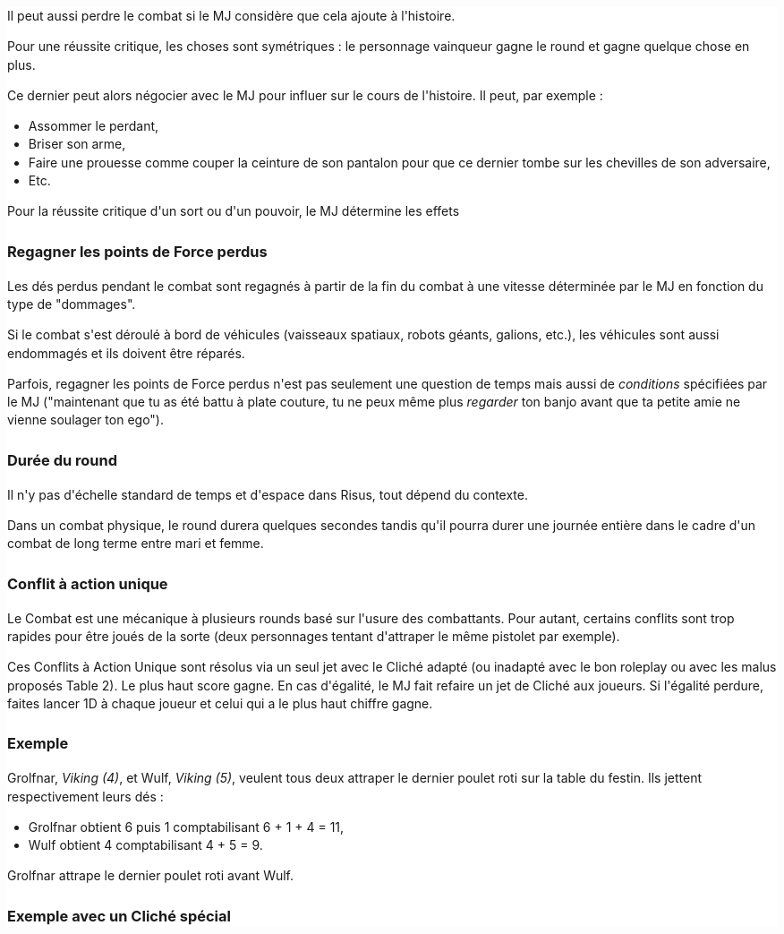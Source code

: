 Il peut aussi perdre le combat si le MJ considère que cela ajoute à l'histoire.

Pour une réussite critique, les choses sont symétriques : le personnage vainqueur gagne le round et gagne quelque chose en plus.

Ce dernier peut alors négocier avec le MJ pour influer sur le cours de l'histoire. Il peut, par exemple :

* Assommer le perdant,
* Briser son arme,
* Faire une prouesse comme couper la ceinture de son pantalon pour que ce dernier tombe sur les chevilles de son adversaire,
* Etc.

Pour la réussite critique d'un sort ou d'un pouvoir, le MJ détermine les effets

### Regagner les points de Force perdus

Les dés perdus pendant le combat sont regagnés à partir de la fin du combat à une vitesse déterminée par le MJ en fonction du type de "dommages".

Si le combat s'est déroulé à bord de véhicules (vaisseaux spatiaux, robots géants, galions, etc.), les véhicules sont aussi endommagés et ils doivent être réparés.

Parfois, regagner les points de Force perdus n'est pas seulement une question de temps mais aussi de *conditions* spécifiées par le MJ ("maintenant que tu as été battu à plate couture, tu ne peux même plus *regarder* ton banjo avant que ta petite amie ne vienne soulager ton ego").

### Durée du round

Il n'y pas d'échelle standard de temps et d'espace dans Risus, tout dépend du contexte.

Dans un combat physique, le round durera quelques secondes tandis qu'il pourra durer une journée entière dans le cadre d'un combat de long terme entre mari et femme.

### Conflit à action unique

Le Combat est une mécanique à plusieurs rounds basé sur l'usure des combattants. Pour autant, certains conflits sont trop rapides pour être joués de la sorte (deux personnages tentant d'attraper le même pistolet par exemple).

Ces Conflits à Action Unique sont résolus via un seul jet avec le Cliché adapté (ou inadapté avec le bon roleplay ou avec les malus proposés Table 2). Le plus haut score gagne. En cas d'égalité, le MJ fait refaire un jet de Cliché aux joueurs. Si l'égalité perdure, faites lancer 1D à chaque joueur et celui qui a le plus haut chiffre gagne.

### Exemple

Grolfnar, *Viking (4)*, et Wulf, *Viking (5)*, veulent tous deux attraper le dernier poulet roti sur la table du festin. Ils jettent respectivement leurs dés : 

* Grolfnar obtient 6 puis 1 comptabilisant 6 + 1 + 4 = 11,
* Wulf obtient 4 comptabilisant 4 + 5 = 9.

 Grolfnar attrape le dernier poulet roti avant Wulf.

### Exemple avec un Cliché spécial
